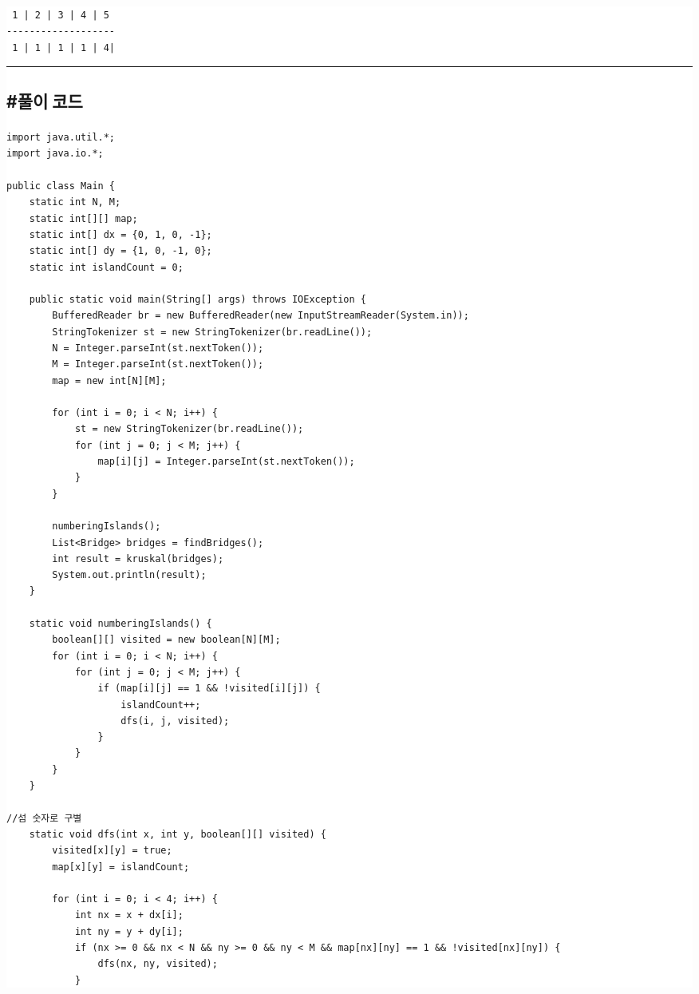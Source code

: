```
 1 | 2 | 3 | 4 | 5
-------------------
 1 | 1 | 1 | 1 | 4|
```

---

## **#풀이 코드**      

```
import java.util.*;
import java.io.*;

public class Main {
    static int N, M;
    static int[][] map;
    static int[] dx = {0, 1, 0, -1};
    static int[] dy = {1, 0, -1, 0};
    static int islandCount = 0;

    public static void main(String[] args) throws IOException {
        BufferedReader br = new BufferedReader(new InputStreamReader(System.in));
        StringTokenizer st = new StringTokenizer(br.readLine());
        N = Integer.parseInt(st.nextToken());
        M = Integer.parseInt(st.nextToken());
        map = new int[N][M];

        for (int i = 0; i < N; i++) {
            st = new StringTokenizer(br.readLine());
            for (int j = 0; j < M; j++) {
                map[i][j] = Integer.parseInt(st.nextToken());
            }
        }

        numberingIslands();
        List<Bridge> bridges = findBridges();
        int result = kruskal(bridges);
        System.out.println(result);
    }

    static void numberingIslands() {
        boolean[][] visited = new boolean[N][M];
        for (int i = 0; i < N; i++) {
            for (int j = 0; j < M; j++) {
                if (map[i][j] == 1 && !visited[i][j]) {
                    islandCount++;
                    dfs(i, j, visited);
                }
            }
        }
    }

//섬 숫자로 구별
    static void dfs(int x, int y, boolean[][] visited) {
        visited[x][y] = true;
        map[x][y] = islandCount;

        for (int i = 0; i < 4; i++) {
            int nx = x + dx[i];
            int ny = y + dy[i];
            if (nx >= 0 && nx < N && ny >= 0 && ny < M && map[nx][ny] == 1 && !visited[nx][ny]) {
                dfs(nx, ny, visited);
            }
```